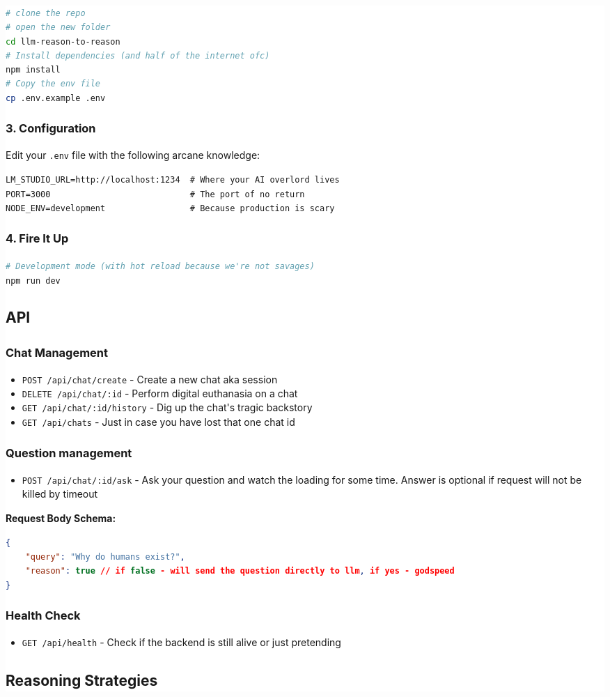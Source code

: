 ```bash
# clone the repo
# open the new folder
cd llm-reason-to-reason
# Install dependencies (and half of the internet ofc)
npm install
# Copy the env file
cp .env.example .env
```

### 3. Configuration

Edit your `.env` file with the following arcane knowledge:

```env
LM_STUDIO_URL=http://localhost:1234  # Where your AI overlord lives
PORT=3000                            # The port of no return
NODE_ENV=development                 # Because production is scary
```

### 4. Fire It Up

```bash
# Development mode (with hot reload because we're not savages)
npm run dev
```

## API

### Chat Management

-   `POST /api/chat/create` - Create a new chat aka session
-   `DELETE /api/chat/:id` - Perform digital euthanasia on a chat
-   `GET /api/chat/:id/history` - Dig up the chat's tragic backstory
-   `GET /api/chats` - Just in case you have lost that one chat id

### Question management

-   `POST /api/chat/:id/ask` - Ask your question and watch the loading for some time. Answer is optional if request will not be killed by timeout

**Request Body Schema:**

```json
{
    "query": "Why do humans exist?",
    "reason": true // if false - will send the question directly to llm, if yes - godspeed
}
```

### Health Check

-   `GET /api/health` - Check if the backend is still alive or just pretending

## Reasoning Strategies
